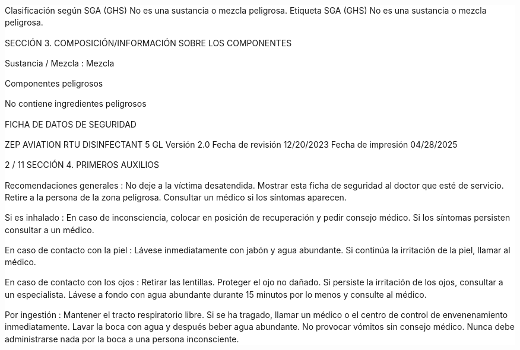 Clasificación según SGA (GHS) 
No es una sustancia o mezcla peligrosa. 
Etiqueta SGA (GHS) 
No es una sustancia o mezcla peligrosa. 
 
 
SECCIÓN 3. COMPOSICIÓN/INFORMACIÓN SOBRE LOS COMPONENTES 
 
Sustancia / Mezcla 
: 
Mezcla 
 
Componentes peligrosos 
 
No contiene ingredientes peligrosos 
 
 
FICHA DE DATOS DE SEGURIDAD 
 
ZEP AVIATION RTU DISINFECTANT 5 GL 
Versión 2.0 
Fecha de revisión 12/20/2023 
Fecha de impresión 
04/28/2025  
 
 
2 / 11 
SECCIÓN 4. PRIMEROS AUXILIOS 
 
Recomendaciones generales 
: No deje a la víctima desatendida. 
Mostrar esta ficha de seguridad al doctor que esté de servicio. 
Retire a la persona de la zona peligrosa. 
Consultar un médico si los síntomas aparecen. 
 
Si es inhalado 
: En caso de inconsciencia, colocar en posición de 
recuperación y pedir consejo médico. 
Si los síntomas persisten consultar a un médico. 
 
En caso de contacto con la 
piel 
: Lávese inmediatamente con jabón y agua abundante. 
Si continúa la irritación de la piel, llamar al médico. 
 
En caso de contacto con los 
ojos 
: Retirar las lentillas. 
Proteger el ojo no dañado. 
Si persiste la irritación de los ojos, consultar a un especialista. 
Lávese a fondo con agua abundante durante 15 minutos por 
lo menos y consulte al médico. 
 
Por ingestión 
: Mantener el tracto respiratorio libre. 
Si se ha tragado, llamar un médico o el centro de control de 
envenenamiento inmediatamente. 
Lavar la boca con agua y después beber agua abundante. 
No provocar vómitos sin consejo médico. 
Nunca debe administrarse nada por la boca a una persona 
inconsciente. 
 